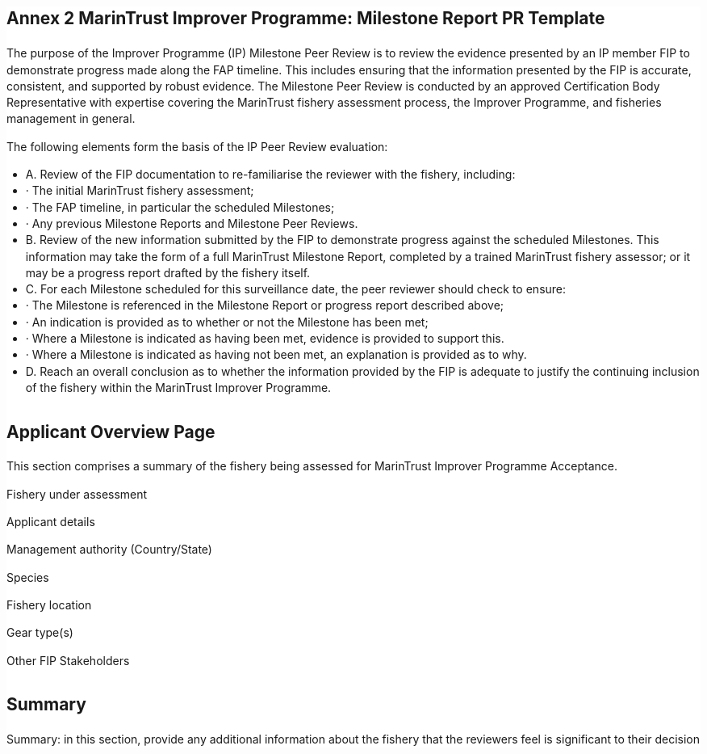 

## Annex 2 MarinTrust Improver Programme: Milestone Report PR Template

The  purpose  of  the  Improver  Programme  (IP)  Milestone  Peer  Review  is  to  review  the  evidence presented by an IP member FIP to demonstrate progress made along the FAP timeline. This includes ensuring that the information presented by the FIP is accurate, consistent, and supported by robust evidence. The Milestone Peer Review is conducted by an approved Certification Body Representative with expertise covering the MarinTrust fishery assessment process, the Improver Programme, and fisheries management in general.

The following elements form the basis of the IP Peer Review evaluation:

- A. Review of the FIP documentation to re-familiarise the reviewer with the fishery, including:
- · The initial MarinTrust fishery assessment;
- · The FAP timeline, in particular the scheduled Milestones;
- · Any previous Milestone Reports and Milestone Peer Reviews.
- B. Review  of  the  new  information  submitted  by  the  FIP  to  demonstrate  progress  against  the scheduled Milestones. This information may take the form of a full MarinTrust Milestone Report, completed by a trained MarinTrust fishery assessor; or it may be a progress report drafted by the fishery itself.
- C. For each Milestone scheduled for this surveillance date, the peer reviewer should check to ensure:
- · The Milestone is referenced in the Milestone Report or progress report described above;
- · An indication is provided as to whether or not the Milestone has been met;
- · Where a Milestone is indicated as having been met, evidence is provided to support this.
- · Where a Milestone is indicated as having not been met, an explanation is provided as to why.
- D. Reach an overall conclusion as to whether the information provided by the FIP is adequate to justify the continuing inclusion of the fishery within the MarinTrust Improver Programme.



## Applicant Overview Page

This section comprises a summary of the fishery being assessed for MarinTrust Improver Programme Acceptance.

Fishery under assessment

Applicant details

Management authority (Country/State)

Species

Fishery location

Gear type(s)

Other FIP Stakeholders

## Summary

Summary: in this section, provide any additional information about the fishery that the reviewers feel is significant to their decision
